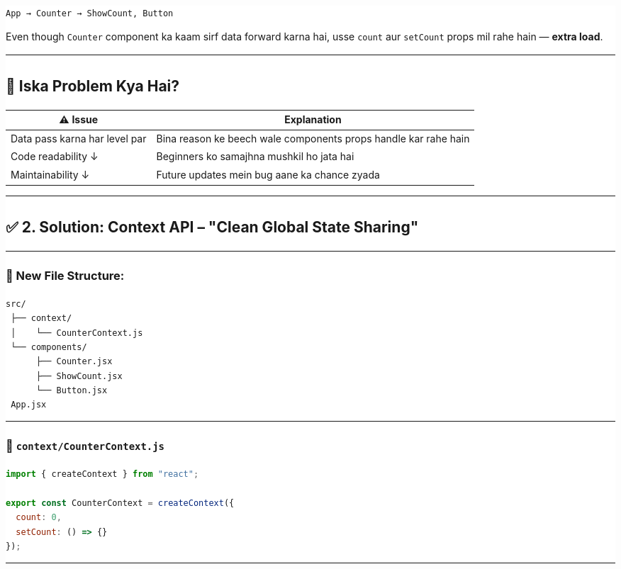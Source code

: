 ```
App → Counter → ShowCount, Button
```

Even though `Counter` component ka kaam sirf data forward karna hai, usse `count` aur `setCount` props mil rahe hain — **extra load**.

---

## 🤯 Iska Problem Kya Hai?

| ⚠️ Issue                      | Explanation                                                     |
| ----------------------------- | --------------------------------------------------------------- |
| Data pass karna har level par | Bina reason ke beech wale components props handle kar rahe hain |
| Code readability ↓            | Beginners ko samajhna mushkil ho jata hai                       |
| Maintainability ↓             | Future updates mein bug aane ka chance zyada                    |

---

## ✅ 2. Solution: Context API – "Clean Global State Sharing"

---

### 📁 New File Structure:

```
src/
 ├── context/
 │    └── CounterContext.js
 └── components/
      ├── Counter.jsx
      ├── ShowCount.jsx
      └── Button.jsx
 App.jsx
```

---

### 📂 `context/CounterContext.js`

```js
import { createContext } from "react";

export const CounterContext = createContext({
  count: 0,
  setCount: () => {}
});
```

---
